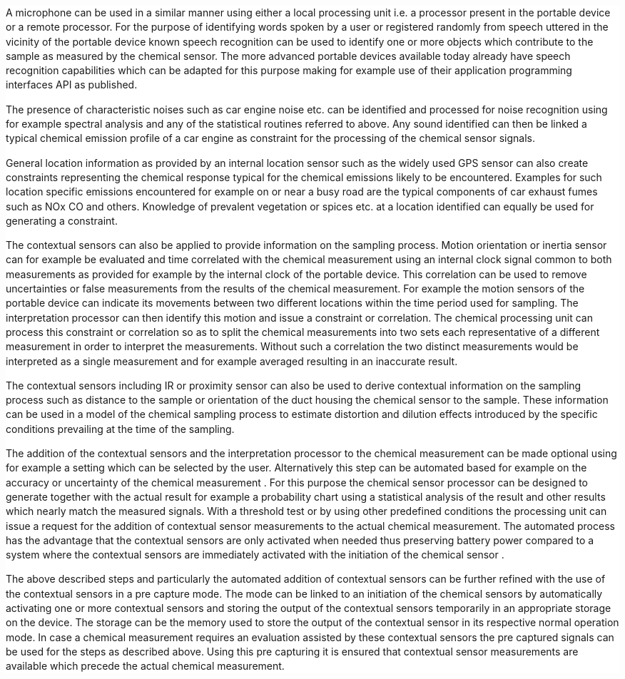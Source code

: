 A microphone can be used in a similar manner using either a local processing unit i.e. a processor present in the portable device or a remote processor. For the purpose of identifying words spoken by a user or registered randomly from speech uttered in the vicinity of the portable device known speech recognition can be used to identify one or more objects which contribute to the sample as measured by the chemical sensor. The more advanced portable devices available today already have speech recognition capabilities which can be adapted for this purpose making for example use of their application programming interfaces API as published.

The presence of characteristic noises such as car engine noise etc. can be identified and processed for noise recognition using for example spectral analysis and any of the statistical routines referred to above. Any sound identified can then be linked a typical chemical emission profile of a car engine as constraint for the processing of the chemical sensor signals.

General location information as provided by an internal location sensor such as the widely used GPS sensor can also create constraints representing the chemical response typical for the chemical emissions likely to be encountered. Examples for such location specific emissions encountered for example on or near a busy road are the typical components of car exhaust fumes such as NOx CO and others. Knowledge of prevalent vegetation or spices etc. at a location identified can equally be used for generating a constraint.

The contextual sensors can also be applied to provide information on the sampling process. Motion orientation or inertia sensor can for example be evaluated and time correlated with the chemical measurement using an internal clock signal common to both measurements as provided for example by the internal clock of the portable device. This correlation can be used to remove uncertainties or false measurements from the results of the chemical measurement. For example the motion sensors of the portable device can indicate its movements between two different locations within the time period used for sampling. The interpretation processor can then identify this motion and issue a constraint or correlation. The chemical processing unit can process this constraint or correlation so as to split the chemical measurements into two sets each representative of a different measurement in order to interpret the measurements. Without such a correlation the two distinct measurements would be interpreted as a single measurement and for example averaged resulting in an inaccurate result.

The contextual sensors including IR or proximity sensor can also be used to derive contextual information on the sampling process such as distance to the sample or orientation of the duct housing the chemical sensor to the sample. These information can be used in a model of the chemical sampling process to estimate distortion and dilution effects introduced by the specific conditions prevailing at the time of the sampling.

The addition of the contextual sensors and the interpretation processor to the chemical measurement can be made optional using for example a setting which can be selected by the user. Alternatively this step can be automated based for example on the accuracy or uncertainty of the chemical measurement . For this purpose the chemical sensor processor can be designed to generate together with the actual result for example a probability chart using a statistical analysis of the result and other results which nearly match the measured signals. With a threshold test or by using other predefined conditions the processing unit can issue a request for the addition of contextual sensor measurements to the actual chemical measurement. The automated process has the advantage that the contextual sensors are only activated when needed thus preserving battery power compared to a system where the contextual sensors are immediately activated with the initiation of the chemical sensor .

The above described steps and particularly the automated addition of contextual sensors can be further refined with the use of the contextual sensors in a pre capture mode. The mode can be linked to an initiation of the chemical sensors by automatically activating one or more contextual sensors and storing the output of the contextual sensors temporarily in an appropriate storage on the device. The storage can be the memory used to store the output of the contextual sensor in its respective normal operation mode. In case a chemical measurement requires an evaluation assisted by these contextual sensors the pre captured signals can be used for the steps as described above. Using this pre capturing it is ensured that contextual sensor measurements are available which precede the actual chemical measurement.
